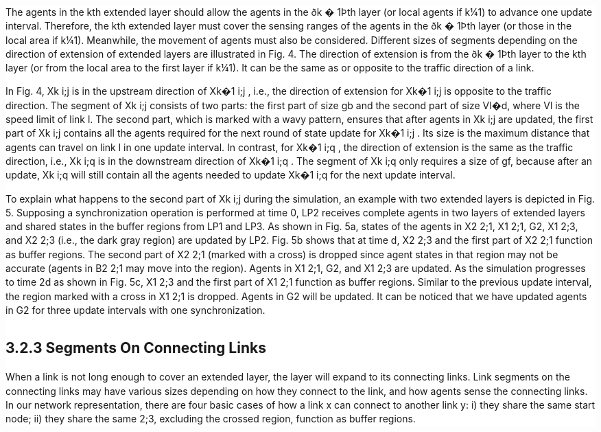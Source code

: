 The agents in the kth extended layer should allow the agents in the ðk � 1Þth layer (or local agents if k¼1) to advance one update interval. Therefore, the kth extended layer must cover the sensing ranges of the agents in the ðk � 1Þth layer (or those in the local area if k¼1). Meanwhile, the movement of agents must also be considered. Different sizes of segments depending on the direction of extension of extended layers are illustrated in Fig. 4. The direction of extension is from the ðk � 1Þth layer to the kth layer (or from the local area to the first layer if k¼1). It can be the same as or opposite to the traffic direction of a link.

In Fig. 4, Xk i;j is in the upstream direction of Xk�1
i;j , i.e., the direction of extension for Xk�1
i;j is opposite to the traffic direction. The segment of Xk i;j consists of two parts: the first part of size gb and the second part of size Vl�d, where Vl is the speed limit of link l. The second part, which is marked with a wavy pattern, ensures that after agents in Xk i;j are updated, the first part of Xk i;j contains all the agents required for the next round of state update for Xk�1
i;j . Its size is the maximum distance that agents can travel on link l in one update interval. In contrast, for Xk�1
i;q , the direction of extension is the same as the traffic direction, i.e., Xk i;q is in the downstream direction of Xk�1
i;q . The segment of Xk i;q only requires a size of gf, because after an update, Xk i;q will still contain all the agents needed to update Xk�1
i;q for the next update interval.

To explain what happens to the second part of Xk i;j during the simulation, an example with two extended layers is depicted in Fig. 5. Supposing a synchronization operation is performed at time 0, LP2 receives complete agents in two layers of extended layers and shared states in the buffer regions from LP1 and LP3. As shown in Fig. 5a, states of the agents in X2
2;1, X1
2;1, G2, X1
2;3, and X2
2;3 (i.e., the dark gray region) are updated by LP2. Fig. 5b shows that at time d, X2
2;3
and the first part of X2
2;1 function as buffer regions. The second part of X2
2;1 (marked with a cross) is dropped since agent states in that region may not be accurate (agents in B2
2;1 may move into the region). Agents in X1
2;1, G2, and X1
2;3 are updated. As the simulation progresses to time 2d as shown in Fig. 5c, X1
2;3 and the first part of X1
2;1 function as buffer regions. Similar to the previous update interval, the region marked with a cross in X1
2;1 is dropped. Agents in G2 will be updated. It can be noticed that we have updated agents in G2
for three update intervals with one synchronization.

## 3.2.3 Segments On Connecting Links

When a link is not long enough to cover an extended layer, the layer will expand to its connecting links. Link segments on the connecting links may have various sizes depending on how they connect to the link, and how agents sense the connecting links. In our network representation, there are four basic cases of how a link x can connect to another link y: i) they share the same start node; ii) they share the same
2;3, excluding the crossed region, function as buffer regions.
